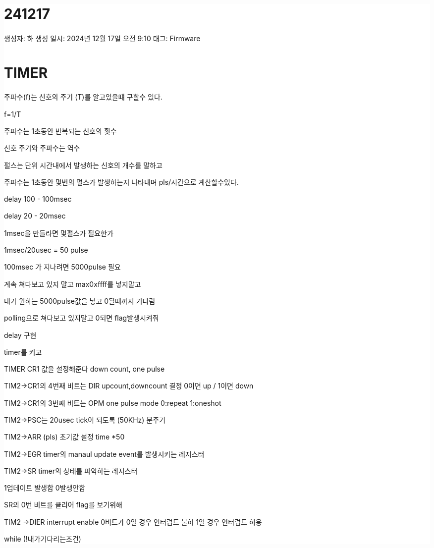# 241217

생성자: 하 
생성 일시: 2024년 12월 17일 오전 9:10
태그: Firmware

# TIMER

주파수(f)는 신호의 주기 (T)를 알고있을떄 구할수 있다.

f=1/T

주파수는 1초동안 반복되는 신호의 횟수

신호 주기와 주파수는 역수

펄스는 단위 시간내에서 발생하는 신호의 개수를 말하고

주파수는 1초동안 몇번의 펄스가 발생하는지 나타내며 pls/시간으로 계산할수있다.

delay 100 - 100msec

delay 20 -  20msec

1msec을 만들라면 몇펄스가 필요한가 

1msec/20usec = 50 pulse

100msec 가 지나려면  5000pulse 필요

계속 쳐다보고 있지 말고 max0xffff를 넣지말고 

내가 원하는 5000pulse값을 넣고 0될때까지 기다림

polling으로 쳐다보고 있지말고 0되면 flag발생시켜줘 

delay 구현

timer를 키고

TIMER CR1 값을 설정해준다 down count, one pulse

TIM2→CR1의 4번째 비트는 DIR upcount,downcount 결정  0이면 up /  1이면 down

TIM2→CR1의 3번째 비트는 OPM one pulse mode 0:repeat 1:oneshot

TIM2→PSC는 20usec tick이 되도록 (50KHz) 분주기 

TIM2→ARR (pls) 초기값 설정 time *50 

TIM2→EGR timer의 manaul update event를 발생시키는 레지스터

TIM2→SR timer의 상태를 파악하는 레지스터 

1업데이트 발생함 0발생안함

SR의 0번 비트를 클리어  flag를 보기위해

TIM2 →DIER  interrupt enable 0비트가 0일 경우 인터럽트 불허 1일 경우 인터럽트 허용 

while (!내가기다리는조건)
